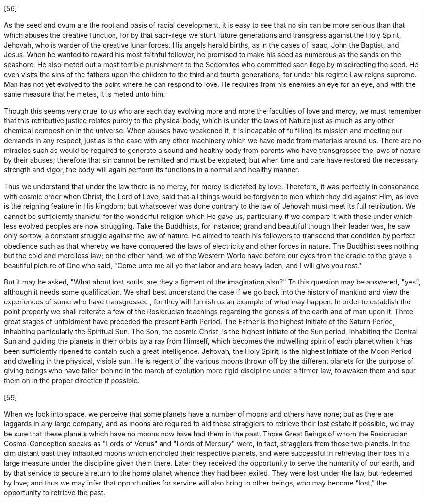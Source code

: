 [56] 

As the seed and ovum are the root and basis of racial development, it is easy to see that no sin can be more serious than that which abuses the creative function, for by that sacr-ilege we stunt future generations and transgress against the Holy Spirit, Jehovah, who is warder of the creative lunar forces. His angels herald births, as in the cases of Isaac, John the Baptist, and Jesus. When he wanted to reward his most faithful follower, he promised to make his seed as numerous as the sands on the seashore. He also meted out a most terrible punishment to the Sodomites who committed sacr-ilege by misdirecting the seed. He even visits the sins of the fathers upon the children to the third and fourth generations, for under his regime Law reigns supreme. Man has not yet evolved to the point where he can respond to love. He requires from his enemies an eye for an eye, and with the same measure that he metes, it is meted unto him. 

Though this seems very cruel to us who are each day evolving more and more the faculties of love and mercy, we must remember that this retributive justice relates purely to the physical body, which is under the laws of Nature just as much as any other chemical composition in the universe. When abuses have weakened it, it is incapable of fulfilling its mission and meeting our demands in any respect, just as is the case with any other machinery which we have made from materials around us. There are no miracles such as would be required to generate a sound and healthy body from parents who have transgressed the laws of nature by their abuses; therefore that sin cannot be remitted and must be expiated; but when time and care have restored the necessary strength and vigor, the body will again perform its functions in a normal and healthy manner. 

Thus we understand that under the law there is no mercy, for mercy is dictated by love. Therefore, it was perfectly in consonance with cosmic order when Christ, the Lord of Love, said that all things would be forgiven to men which they did against Him, as love is the reigning feature in His kingdom; but whatsoever was done contrary to the law of Jehovah must meet its full retribution. We cannot be sufficiently thankful for the wonderful religion which He gave us, particularly if we compare it with those under which less evolved peoples are now struggling. Take the Buddhists, for instance; grand and beautiful though their leader was, he saw only sorrow, a constant struggle against the law of nature. He aimed to teach his followers to transcend that condition by perfect obedience such as that whereby we have conquered the laws of electricity and other forces in nature. The Buddhist sees nothing but the cold and merciless law; on the other hand, we of the Western World have before our eyes from the cradle to the grave a beautiful picture of One who said, "Come unto me all ye that labor and are heavy laden, and I will give you rest." 

But it may be asked, "What about lost souls, are they a figment of the imagination also?" To this question may be answered, "yes", although it needs some qualification. We shall best understand the case if we go back into the history of mankind and view the experiences of some who have transgressed , for they will furnish us an example of what may happen. In order to establish the point properly we shall reiterate a few of the Rosicrucian teachings regarding the genesis of the earth and of man upon it. Three great stages of unfoldment have preceded the present Earth Period. The Father is the highest Initiate of the Saturn Period, inhabiting particularly the Spiritual Sun. The Son, the cosmic Christ, is the highest initiate of the Sun period, inhabiting the Central Sun and guiding the planets in their orbits by a ray from Himself, which becomes the indwelling spirit of each planet when it has been sufficiently ripened to contain such a great Intelligence. Jehovah, the Holy Spirit, is the highest Initiate of the Moon Period and dwelling in the physical, visible sun. He is regent of the various moons thrown off by the different planets for the purpose of giving beings who have fallen behind in the march of evolution more rigid discipline under a firmer law, to awaken them and spur them on in the proper direction if possible. 

[59] 

When we look into space, we perceive that some planets have a number of moons and others have none; but as there are laggards in any large company, and as moons are required to aid these stragglers to retrieve their lost estate if possible, we may be sure that these planets which have no moons now have had them in the past. Those Great Beings of whom the Rosicrucian Cosmo-Conception speaks as "Lords of Venus" and "Lords of Mercury" were, in fact, stragglers from those two planets. In the dim distant past they inhabited moons which encircled their respective planets, and were successful in retrieving their loss in a large measure under the discipline given them there. Later they received the opportunity to serve the humanity of our earth, and by that service to secure a return to the home planet whence they had been exiled. They were lost under the law, but redeemed by love; and thus we may infer that opportunities for service will also bring to other beings, who may become "lost," the opportunity to retrieve the past. 

